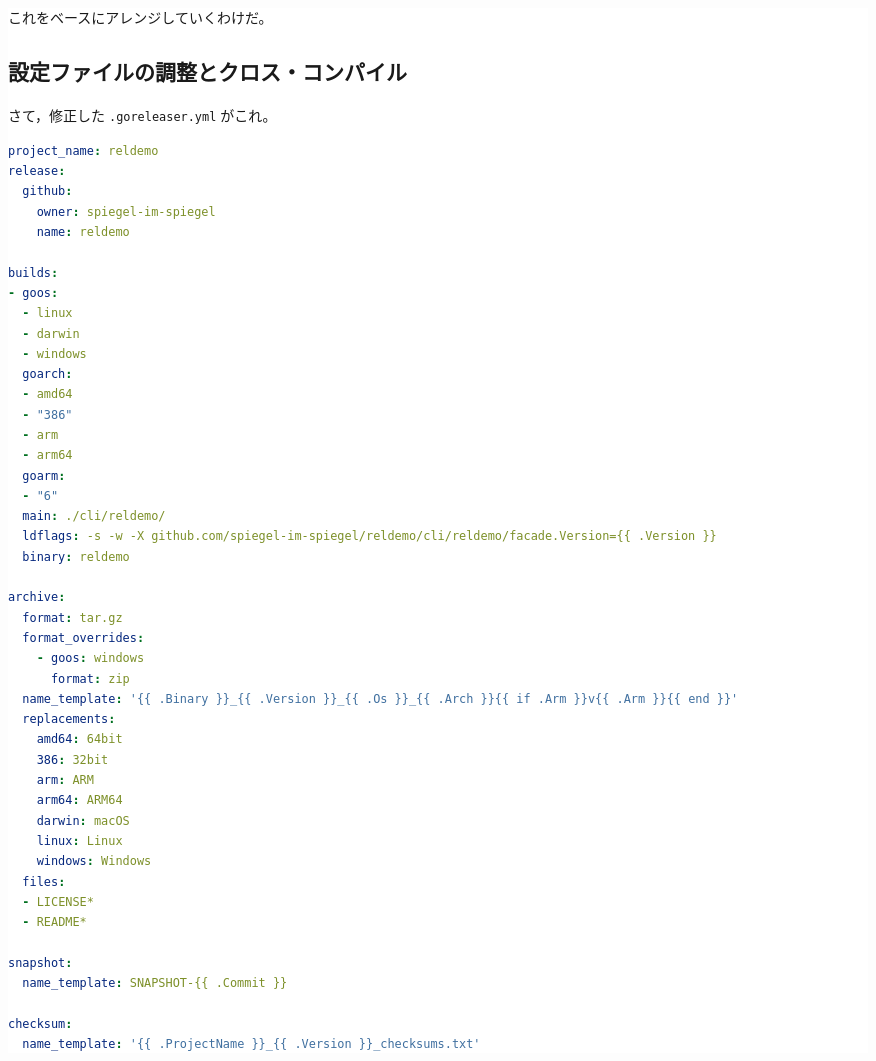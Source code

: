 これをベースにアレンジしていくわけだ。

## 設定ファイルの調整とクロス・コンパイル

さて，修正した `.goreleaser.yml` がこれ。

```yaml
project_name: reldemo
release:
  github:
    owner: spiegel-im-spiegel
    name: reldemo

builds:
- goos:
  - linux
  - darwin
  - windows
  goarch:
  - amd64
  - "386"
  - arm
  - arm64
  goarm:
  - "6"
  main: ./cli/reldemo/
  ldflags: -s -w -X github.com/spiegel-im-spiegel/reldemo/cli/reldemo/facade.Version={{ .Version }}
  binary: reldemo

archive:
  format: tar.gz
  format_overrides:
    - goos: windows
      format: zip
  name_template: '{{ .Binary }}_{{ .Version }}_{{ .Os }}_{{ .Arch }}{{ if .Arm }}v{{ .Arm }}{{ end }}'
  replacements:
    amd64: 64bit
    386: 32bit
    arm: ARM
    arm64: ARM64
    darwin: macOS
    linux: Linux
    windows: Windows
  files:
  - LICENSE*
  - README*

snapshot:
  name_template: SNAPSHOT-{{ .Commit }}

checksum:
  name_template: '{{ .ProjectName }}_{{ .Version }}_checksums.txt'
```
